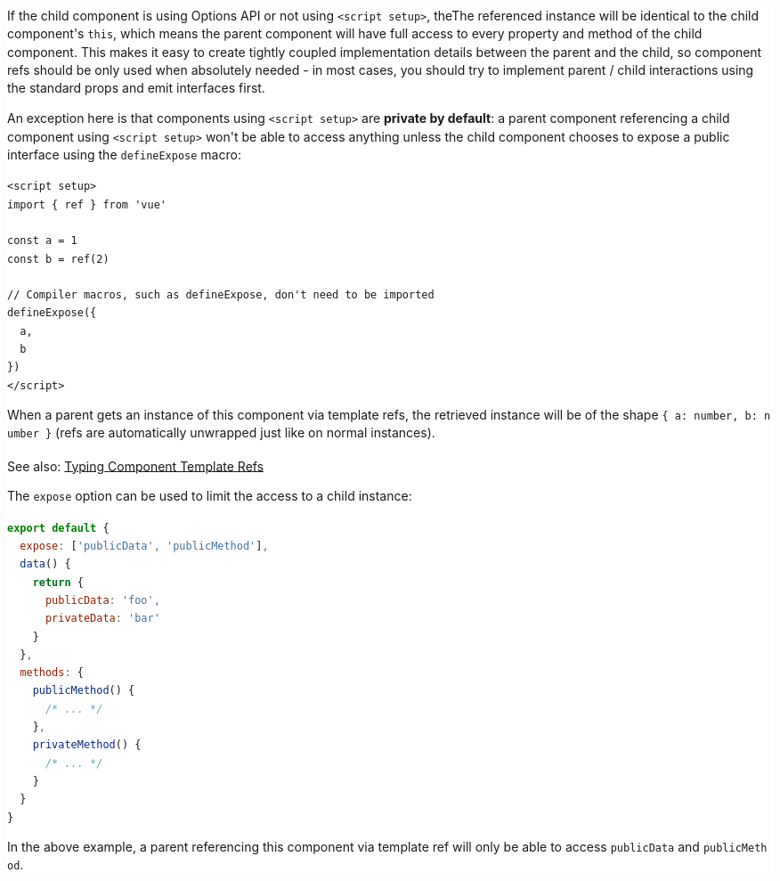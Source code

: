 </div>

<span class="composition-api">If the child component is using Options API or not using `<script setup>`, the</span><span class="options-api">The</span> referenced instance will be identical to the child component's `this`, which means the parent component will have full access to every property and method of the child component. This makes it easy to create tightly coupled implementation details between the parent and the child, so component refs should be only used when absolutely needed - in most cases, you should try to implement parent / child interactions using the standard props and emit interfaces first.

<div class="composition-api">

An exception here is that components using `<script setup>` are **private by default**: a parent component referencing a child component using `<script setup>` won't be able to access anything unless the child component chooses to expose a public interface using the `defineExpose` macro:

```vue
<script setup>
import { ref } from 'vue'

const a = 1
const b = ref(2)

// Compiler macros, such as defineExpose, don't need to be imported
defineExpose({
  a,
  b
})
</script>
```

When a parent gets an instance of this component via template refs, the retrieved instance will be of the shape `{ a: number, b: number }` (refs are automatically unwrapped just like on normal instances).

See also: [Typing Component Template Refs](/guide/typescript/composition-api#typing-component-template-refs) <sup class="vt-badge ts" />

</div>
<div class="options-api">

The `expose` option can be used to limit the access to a child instance:

```js
export default {
  expose: ['publicData', 'publicMethod'],
  data() {
    return {
      publicData: 'foo',
      privateData: 'bar'
    }
  },
  methods: {
    publicMethod() {
      /* ... */
    },
    privateMethod() {
      /* ... */
    }
  }
}
```

In the above example, a parent referencing this component via template ref will only be able to access `publicData` and `publicMethod`.

</div>
